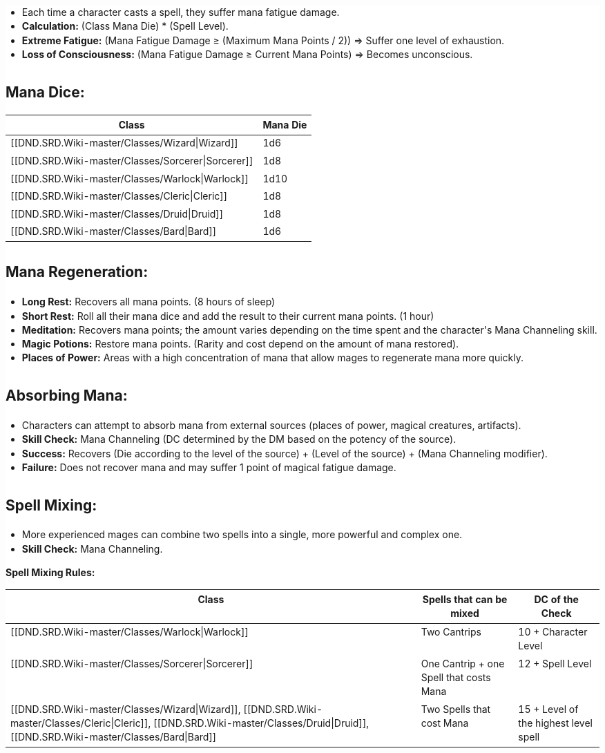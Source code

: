 * Each time a character casts a spell, they suffer mana fatigue damage.
* **Calculation:** (Class Mana Die) * (Spell Level).
* **Extreme Fatigue:** (Mana Fatigue Damage ≥ (Maximum Mana Points / 2)) => Suffer one level of exhaustion.
* **Loss of Consciousness:** (Mana Fatigue Damage ≥ Current Mana Points) => Becomes unconscious.

## Mana Dice:

| Class      | Mana Die |
|------------|----------|
| [[DND.SRD.Wiki-master/Classes/Wizard\|Wizard]]     | 1d6      |
| [[DND.SRD.Wiki-master/Classes/Sorcerer\|Sorcerer]]   | 1d8      |
| [[DND.SRD.Wiki-master/Classes/Warlock\|Warlock]]    | 1d10     |
| [[DND.SRD.Wiki-master/Classes/Cleric\|Cleric]]     | 1d8      |
| [[DND.SRD.Wiki-master/Classes/Druid\|Druid]]      | 1d8      |
| [[DND.SRD.Wiki-master/Classes/Bard\|Bard]]       | 1d6      |

## Mana Regeneration:

* **Long Rest:**  Recovers all mana points. (8 hours of sleep)
* **Short Rest:** Roll all their mana dice and add the result to their current mana points. (1 hour)
* **Meditation:** Recovers mana points; the amount varies depending on the time spent and the character's Mana Channeling skill.
* **Magic Potions:** Restore mana points. (Rarity and cost depend on the amount of mana restored).
* **Places of Power:** Areas with a high concentration of mana that allow mages to regenerate mana more quickly.

## Absorbing Mana:

* Characters can attempt to absorb mana from external sources (places of power, magical creatures, artifacts).
* **Skill Check:** Mana Channeling (DC determined by the DM based on the potency of the source).
* **Success:** Recovers (Die according to the level of the source) + (Level of the source) + (Mana Channeling modifier).
* **Failure:**  Does not recover mana and may suffer 1 point of magical fatigue damage.

## Spell Mixing:

* More experienced mages can combine two spells into a single, more powerful and complex one.
* **Skill Check:** Mana Channeling.

**Spell Mixing Rules:**

| Class                  | Spells that can be mixed                                    | DC of the Check                               |
|-----------------------|-------------------------------------------------------------|-----------------------------------------------|
| [[DND.SRD.Wiki-master/Classes/Warlock\|Warlock]]               | Two Cantrips                                                | 10 + Character Level                          |
| [[DND.SRD.Wiki-master/Classes/Sorcerer\|Sorcerer]]              | One Cantrip + one Spell that costs Mana                      | 12 + Spell Level                             |
| [[DND.SRD.Wiki-master/Classes/Wizard\|Wizard]], [[DND.SRD.Wiki-master/Classes/Cleric\|Cleric]], [[DND.SRD.Wiki-master/Classes/Druid\|Druid]], [[DND.SRD.Wiki-master/Classes/Bard\|Bard]] | Two Spells that cost Mana                                 | 15 + Level of the highest level spell |
